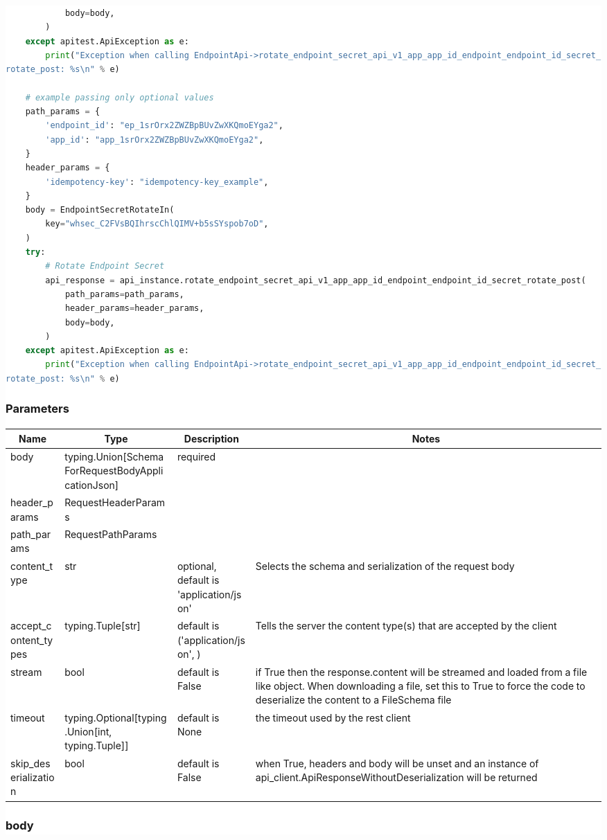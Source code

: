 ```python
            body=body,
        )
    except apitest.ApiException as e:
        print("Exception when calling EndpointApi->rotate_endpoint_secret_api_v1_app_app_id_endpoint_endpoint_id_secret_rotate_post: %s\n" % e)

    # example passing only optional values
    path_params = {
        'endpoint_id': "ep_1srOrx2ZWZBpBUvZwXKQmoEYga2",
        'app_id': "app_1srOrx2ZWZBpBUvZwXKQmoEYga2",
    }
    header_params = {
        'idempotency-key': "idempotency-key_example",
    }
    body = EndpointSecretRotateIn(
        key="whsec_C2FVsBQIhrscChlQIMV+b5sSYspob7oD",
    )
    try:
        # Rotate Endpoint Secret
        api_response = api_instance.rotate_endpoint_secret_api_v1_app_app_id_endpoint_endpoint_id_secret_rotate_post(
            path_params=path_params,
            header_params=header_params,
            body=body,
        )
    except apitest.ApiException as e:
        print("Exception when calling EndpointApi->rotate_endpoint_secret_api_v1_app_app_id_endpoint_endpoint_id_secret_rotate_post: %s\n" % e)
```
### Parameters

Name | Type | Description  | Notes
------------- | ------------- | ------------- | -------------
body | typing.Union[SchemaForRequestBodyApplicationJson] | required |
header_params | RequestHeaderParams | |
path_params | RequestPathParams | |
content_type | str | optional, default is 'application/json' | Selects the schema and serialization of the request body
accept_content_types | typing.Tuple[str] | default is ('application/json', ) | Tells the server the content type(s) that are accepted by the client
stream | bool | default is False | if True then the response.content will be streamed and loaded from a file like object. When downloading a file, set this to True to force the code to deserialize the content to a FileSchema file
timeout | typing.Optional[typing.Union[int, typing.Tuple]] | default is None | the timeout used by the rest client
skip_deserialization | bool | default is False | when True, headers and body will be unset and an instance of api_client.ApiResponseWithoutDeserialization will be returned

### body
